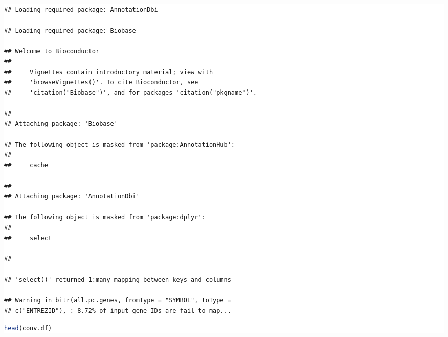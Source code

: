     ## Loading required package: AnnotationDbi

    ## Loading required package: Biobase

    ## Welcome to Bioconductor
    ## 
    ##     Vignettes contain introductory material; view with
    ##     'browseVignettes()'. To cite Bioconductor, see
    ##     'citation("Biobase")', and for packages 'citation("pkgname")'.

    ## 
    ## Attaching package: 'Biobase'

    ## The following object is masked from 'package:AnnotationHub':
    ## 
    ##     cache

    ## 
    ## Attaching package: 'AnnotationDbi'

    ## The following object is masked from 'package:dplyr':
    ## 
    ##     select

    ## 

    ## 'select()' returned 1:many mapping between keys and columns

    ## Warning in bitr(all.pc.genes, fromType = "SYMBOL", toType =
    ## c("ENTREZID"), : 8.72% of input gene IDs are fail to map...

``` r
head(conv.df)
```
